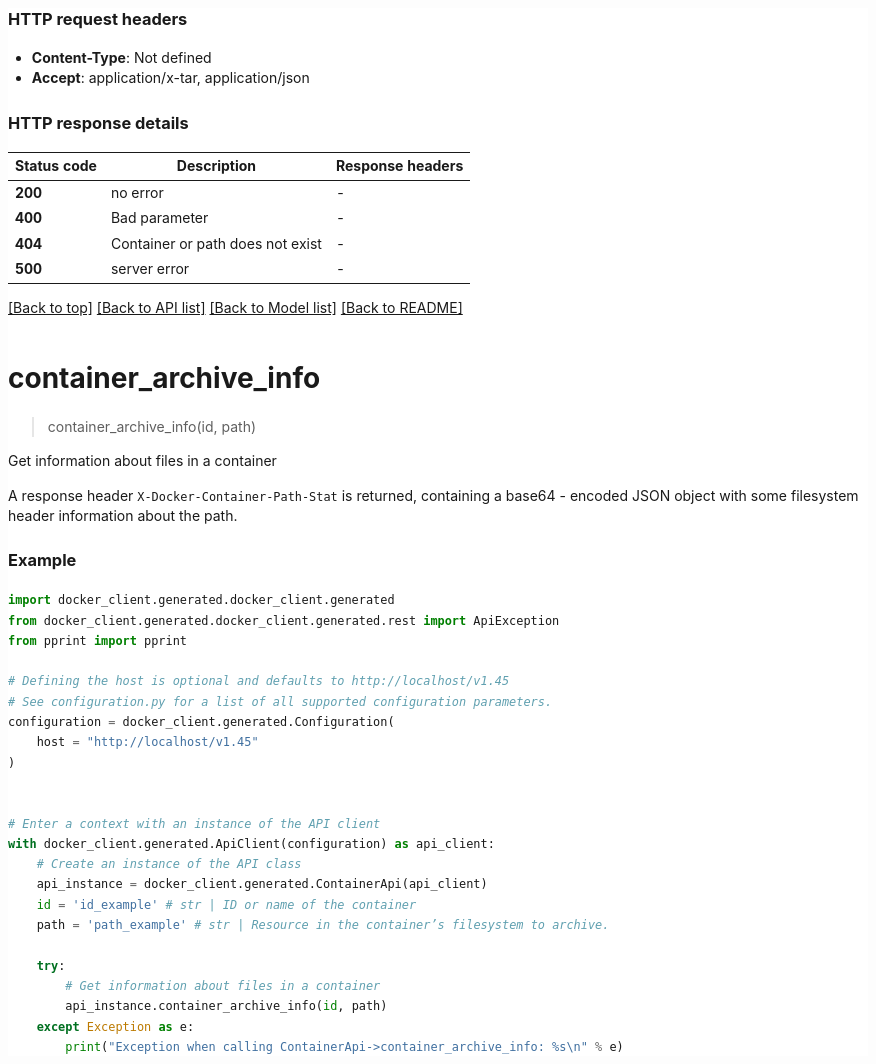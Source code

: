 ### HTTP request headers

 - **Content-Type**: Not defined
 - **Accept**: application/x-tar, application/json

### HTTP response details

| Status code | Description | Response headers |
|-------------|-------------|------------------|
**200** | no error |  -  |
**400** | Bad parameter |  -  |
**404** | Container or path does not exist |  -  |
**500** | server error |  -  |

[[Back to top]](#) [[Back to API list]](../README.md#documentation-for-api-endpoints) [[Back to Model list]](../README.md#documentation-for-models) [[Back to README]](../README.md)

# **container_archive_info**
> container_archive_info(id, path)

Get information about files in a container

A response header `X-Docker-Container-Path-Stat` is returned, containing a base64 - encoded JSON object with some filesystem header information about the path. 

### Example


```python
import docker_client.generated.docker_client.generated
from docker_client.generated.docker_client.generated.rest import ApiException
from pprint import pprint

# Defining the host is optional and defaults to http://localhost/v1.45
# See configuration.py for a list of all supported configuration parameters.
configuration = docker_client.generated.Configuration(
    host = "http://localhost/v1.45"
)


# Enter a context with an instance of the API client
with docker_client.generated.ApiClient(configuration) as api_client:
    # Create an instance of the API class
    api_instance = docker_client.generated.ContainerApi(api_client)
    id = 'id_example' # str | ID or name of the container
    path = 'path_example' # str | Resource in the container’s filesystem to archive.

    try:
        # Get information about files in a container
        api_instance.container_archive_info(id, path)
    except Exception as e:
        print("Exception when calling ContainerApi->container_archive_info: %s\n" % e)
```

